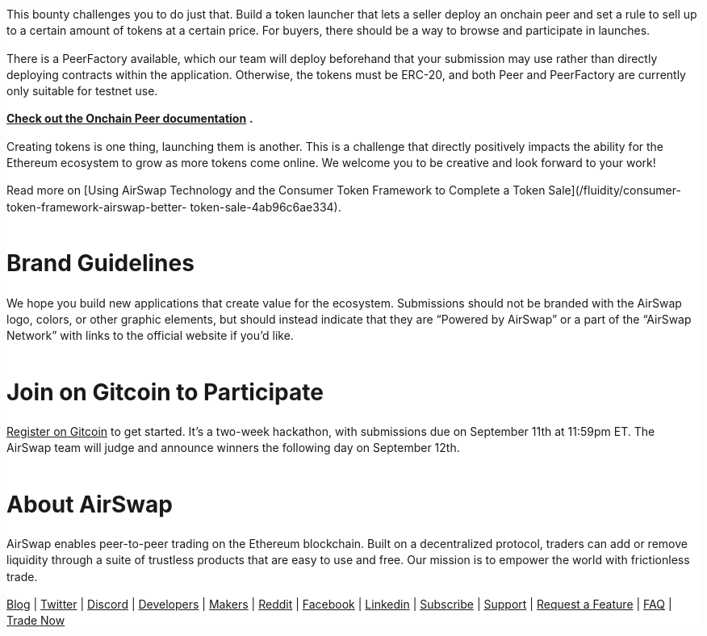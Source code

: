 This bounty challenges you to do just that. Build a token launcher that lets a
seller deploy an onchain peer and set a rule to sell up to a certain amount of
tokens at a certain price. For buyers, there should be a way to browse and
participate in launches.

There is a PeerFactory available, which our team will deploy beforehand that
your submission may use rather than directly deploying contracts within the
application. Otherwise, the tokens must be ERC-20, and both Peer and
PeerFactory are currently only suitable for testnet use.

[ **Check out the Onchain Peer
documentation**](https://docs.airswap.io/contracts/onchain-peers) **.**

Creating tokens is one thing, launching them is another. This is a challenge
that directly positively impacts the ability for the Ethereum ecosystem to
grow as more tokens come online. We welcome you to be creative and look
forward to your work!

Read more on [Using AirSwap Technology and the Consumer Token Framework to
Complete a Token Sale](/fluidity/consumer-token-framework-airswap-better-
token-sale-4ab96c6ae334).

# Brand Guidelines

We hope you build new applications that create value for the ecosystem.
Submissions should not be branded with the AirSwap logo, colors, or other
graphic elements, but should instead indicate that they are “Powered by
AirSwap” or a part of the “AirSwap Network” with links to the official website
if you’d like.

# Join on Gitcoin to Participate

[Register on Gitcoin](https://hackathons.gitcoin.co/ethereal-blocks/) to get
started. It’s a two-week hackathon, with submissions due on September 11th at
11:59pm ET. The AirSwap team will judge and announce winners the following day
on September 12th.

# About AirSwap

AirSwap enables peer-to-peer trading on the Ethereum blockchain. Built on a
decentralized protocol, traders can add or remove liquidity through a suite of
trustless products that are easy to use and free. Our mission is to empower
the world with frictionless trade.

[Blog](https://medium.com/fluidity) | [Twitter](https://twitter.com/airswap) |
[Discord](https://chat.airswap.io/) | [Developers](https://docs.airswap.io/) |
[Makers](https://makers.airswap.io/) |
[Reddit](https://www.reddit.com/r/airswap) |
[Facebook](https://www.facebook.com/airswapio/) |
[Linkedin](http://www.linkedin.com/company/airswap/) |
[Subscribe](https://upscri.be/b0fed8-2) |
[Support](https://support.airswap.io/) | [Request a
Feature](https://airswap.canny.io/) | [FAQ](https://support.airswap.io/faq) |
[Trade Now](https://instant.airswap.io/)
